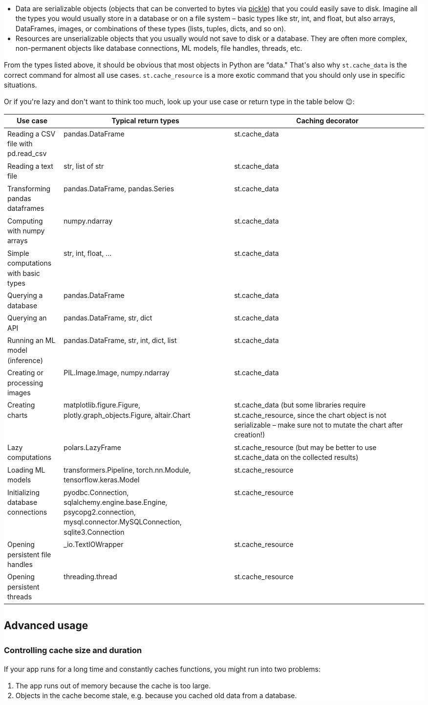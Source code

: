 * Data are serializable objects (objects that can be converted to bytes via [pickle](https://docs.python.org/3/library/pickle.html)) that you could easily save to disk. Imagine all the types you would usually store in a database or on a file system – basic types like str, int, and float, but also arrays, DataFrames, images, or combinations of these types (lists, tuples, dicts, and so on).
* Resources are unserializable objects that you usually would not save to disk or a database. They are often more complex, non-permanent objects like database connections, ML models, file handles, threads, etc.

From the types listed above, it should be obvious that most objects in Python are “data." That's also why `st.cache_data` is the correct command for almost all use cases. `st.cache_resource` is a more exotic command that you should only use in specific situations.

Or if you're lazy and don't want to think too much, look up your use case or return type in the table below 😉:

| Use case | Typical return types | Caching decorator |
| --- | --- | --- |
| Reading a CSV file with pd.read\_csv | pandas.DataFrame | st.cache\_data |
| Reading a text file | str, list of str | st.cache\_data |
| Transforming pandas dataframes | pandas.DataFrame, pandas.Series | st.cache\_data |
| Computing with numpy arrays | numpy.ndarray | st.cache\_data |
| Simple computations with basic types | str, int, float, … | st.cache\_data |
| Querying a database | pandas.DataFrame | st.cache\_data |
| Querying an API | pandas.DataFrame, str, dict | st.cache\_data |
| Running an ML model (inference) | pandas.DataFrame, str, int, dict, list | st.cache\_data |
| Creating or processing images | PIL.Image.Image, numpy.ndarray | st.cache\_data |
| Creating charts | matplotlib.figure.Figure, plotly.graph\_objects.Figure, altair.Chart | st.cache\_data (but some libraries require st.cache\_resource, since the chart object is not serializable – make sure not to mutate the chart after creation!) |
| Lazy computations | polars.LazyFrame | st.cache\_resource (but may be better to use st.cache\_data on the collected results) |
| Loading ML models | transformers.Pipeline, torch.nn.Module, tensorflow.keras.Model | st.cache\_resource |
| Initializing database connections | pyodbc.Connection, sqlalchemy.engine.base.Engine, psycopg2.connection, mysql.connector.MySQLConnection, sqlite3.Connection | st.cache\_resource |
| Opening persistent file handles | \_io.TextIOWrapper | st.cache\_resource |
| Opening persistent threads | threading.thread | st.cache\_resource |

Advanced usage
--------------

### Controlling cache size and duration

If your app runs for a long time and constantly caches functions, you might run into two problems:

1. The app runs out of memory because the cache is too large.
2. Objects in the cache become stale, e.g. because you cached old data from a database.
